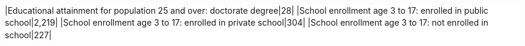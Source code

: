 |Educational attainment for population 25 and over: doctorate degree|28|
|School enrollment age 3 to 17: enrolled in public school|2,219|
|School enrollment age 3 to 17: enrolled in private school|304|
|School enrollment age 3 to 17: not enrolled in school|227|

